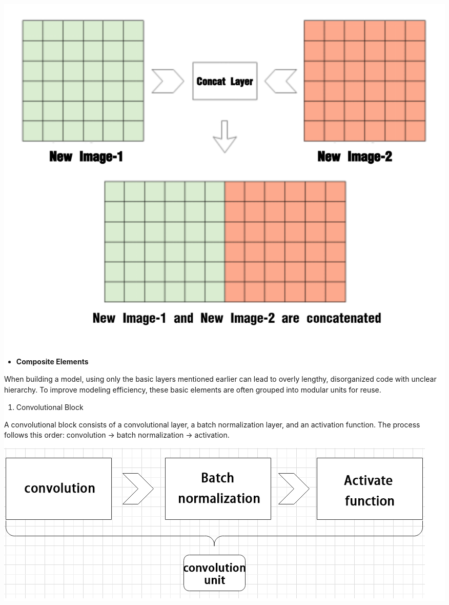 <img class="common_img" src="../_static/media/chapter_7/media/image14.png"   />

* **Composite Elements**

When building a model, using only the basic layers mentioned earlier can lead to overly lengthy, disorganized code with unclear hierarchy. To improve modeling efficiency, these basic elements are often grouped into modular units for reuse.

1)  Convolutional Block

A convolutional block consists of a convolutional layer, a batch normalization layer, and an activation function. The process follows this order: convolution → batch normalization → activation.

<img class="common_img" src="../_static/media/chapter_7/media/image15.png"   />
